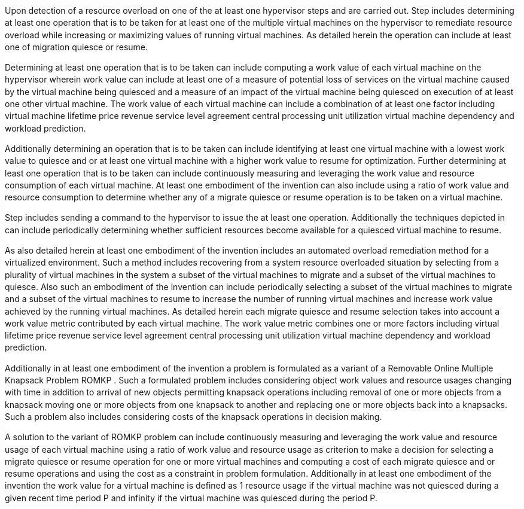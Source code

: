 Upon detection of a resource overload on one of the at least one hypervisor steps and are carried out. Step includes determining at least one operation that is to be taken for at least one of the multiple virtual machines on the hypervisor to remediate resource overload while increasing or maximizing values of running virtual machines. As detailed herein the operation can include at least one of migration quiesce or resume.

Determining at least one operation that is to be taken can include computing a work value of each virtual machine on the hypervisor wherein work value can include at least one of a measure of potential loss of services on the virtual machine caused by the virtual machine being quiesced and a measure of an impact of the virtual machine being quiesced on execution of at least one other virtual machine. The work value of each virtual machine can include a combination of at least one factor including virtual machine lifetime price revenue service level agreement central processing unit utilization virtual machine dependency and workload prediction.

Additionally determining an operation that is to be taken can include identifying at least one virtual machine with a lowest work value to quiesce and or at least one virtual machine with a higher work value to resume for optimization. Further determining at least one operation that is to be taken can include continuously measuring and leveraging the work value and resource consumption of each virtual machine. At least one embodiment of the invention can also include using a ratio of work value and resource consumption to determine whether any of a migrate quiesce or resume operation is to be taken on a virtual machine.

Step includes sending a command to the hypervisor to issue the at least one operation. Additionally the techniques depicted in can include periodically determining whether sufficient resources become available for a quiesced virtual machine to resume.

As also detailed herein at least one embodiment of the invention includes an automated overload remediation method for a virtualized environment. Such a method includes recovering from a system resource overloaded situation by selecting from a plurality of virtual machines in the system a subset of the virtual machines to migrate and a subset of the virtual machines to quiesce. Also such an embodiment of the invention can include periodically selecting a subset of the virtual machines to migrate and a subset of the virtual machines to resume to increase the number of running virtual machines and increase work value achieved by the running virtual machines. As detailed herein each migrate quiesce and resume selection takes into account a work value metric contributed by each virtual machine. The work value metric combines one or more factors including virtual lifetime price revenue service level agreement central processing unit utilization virtual machine dependency and workload prediction.

Additionally in at least one embodiment of the invention a problem is formulated as a variant of a Removable Online Multiple Knapsack Problem ROMKP . Such a formulated problem includes considering object work values and resource usages changing with time in addition to arrival of new objects permitting knapsack operations including removal of one or more objects from a knapsack moving one or more objects from one knapsack to another and replacing one or more objects back into a knapsacks. Such a problem also includes considering costs of the knapsack operations in decision making.

A solution to the variant of ROMKP problem can include continuously measuring and leveraging the work value and resource usage of each virtual machine using a ratio of work value and resource usage as criterion to make a decision for selecting a migrate quiesce or resume operation for one or more virtual machines and computing a cost of each migrate quiesce and or resume operations and using the cost as a constraint in problem formulation. Additionally in at least one embodiment of the invention the work value for a virtual machine is defined as 1 resource usage if the virtual machine was not quiesced during a given recent time period P and infinity if the virtual machine was quiesced during the period P.
